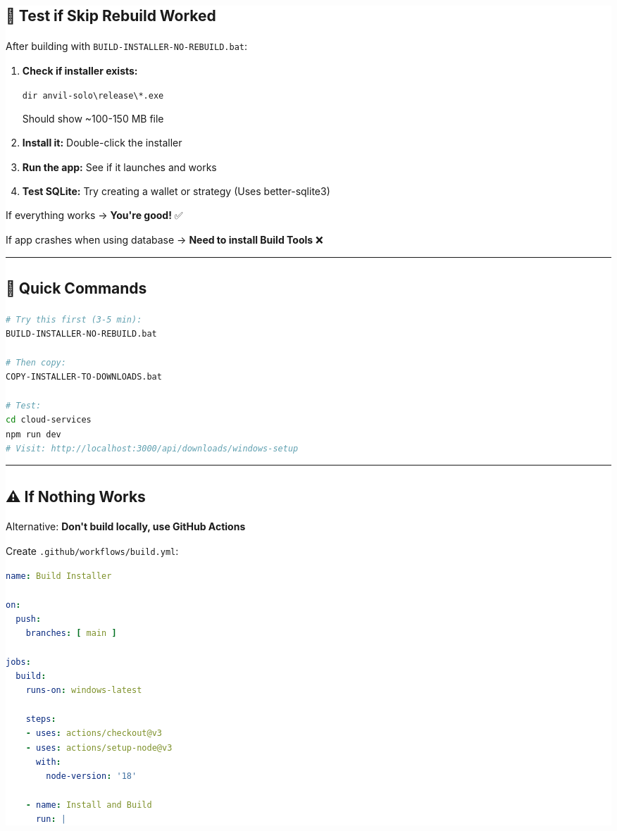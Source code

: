 ## 🧪 Test if Skip Rebuild Worked

After building with `BUILD-INSTALLER-NO-REBUILD.bat`:

1. **Check if installer exists:**
   ```
   dir anvil-solo\release\*.exe
   ```
   Should show ~100-150 MB file

2. **Install it:**
   Double-click the installer

3. **Run the app:**
   See if it launches and works

4. **Test SQLite:**
   Try creating a wallet or strategy
   (Uses better-sqlite3)

If everything works → **You're good!** ✅

If app crashes when using database → **Need to install Build Tools** ❌

---

## 🚀 Quick Commands

```bash
# Try this first (3-5 min):
BUILD-INSTALLER-NO-REBUILD.bat

# Then copy:
COPY-INSTALLER-TO-DOWNLOADS.bat

# Test:
cd cloud-services
npm run dev
# Visit: http://localhost:3000/api/downloads/windows-setup
```

---

## ⚠️ If Nothing Works

Alternative: **Don't build locally, use GitHub Actions**

Create `.github/workflows/build.yml`:

```yaml
name: Build Installer

on:
  push:
    branches: [ main ]

jobs:
  build:
    runs-on: windows-latest
    
    steps:
    - uses: actions/checkout@v3
    - uses: actions/setup-node@v3
      with:
        node-version: '18'
    
    - name: Install and Build
      run: |
```